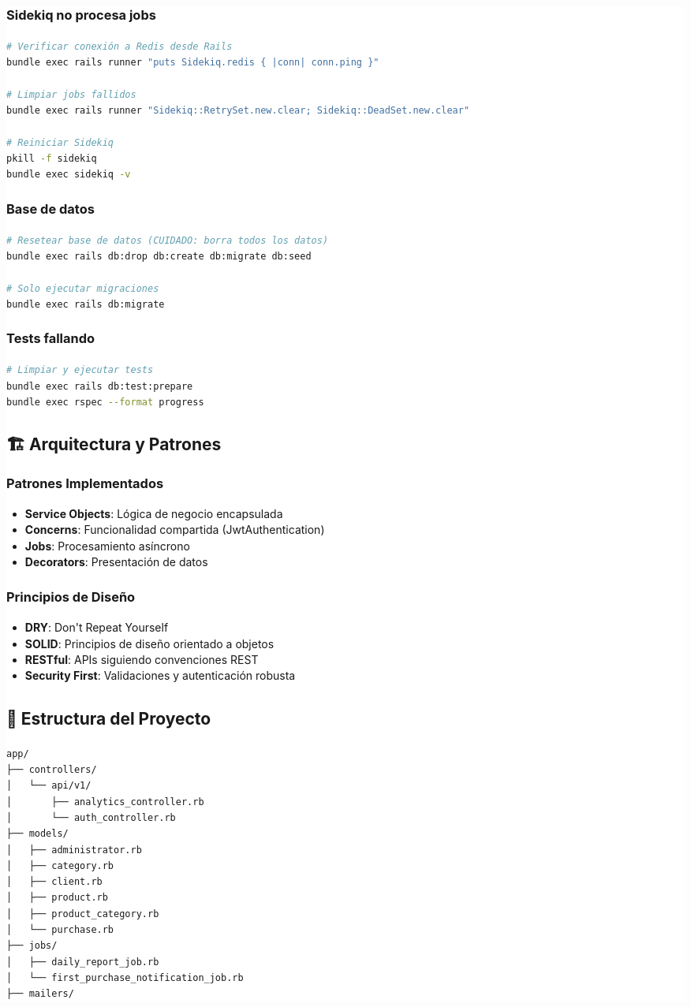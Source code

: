 ### Sidekiq no procesa jobs
```bash
# Verificar conexión a Redis desde Rails
bundle exec rails runner "puts Sidekiq.redis { |conn| conn.ping }"

# Limpiar jobs fallidos
bundle exec rails runner "Sidekiq::RetrySet.new.clear; Sidekiq::DeadSet.new.clear"

# Reiniciar Sidekiq
pkill -f sidekiq
bundle exec sidekiq -v
```

### Base de datos
```bash
# Resetear base de datos (CUIDADO: borra todos los datos)
bundle exec rails db:drop db:create db:migrate db:seed

# Solo ejecutar migraciones
bundle exec rails db:migrate
```

### Tests fallando
```bash
# Limpiar y ejecutar tests
bundle exec rails db:test:prepare
bundle exec rspec --format progress
```

## 🏗️ Arquitectura y Patrones

### Patrones Implementados
- **Service Objects**: Lógica de negocio encapsulada
- **Concerns**: Funcionalidad compartida (JwtAuthentication)
- **Jobs**: Procesamiento asíncrono
- **Decorators**: Presentación de datos

### Principios de Diseño
- **DRY**: Don't Repeat Yourself
- **SOLID**: Principios de diseño orientado a objetos
- **RESTful**: APIs siguiendo convenciones REST
- **Security First**: Validaciones y autenticación robusta

## 📝 Estructura del Proyecto

```
app/
├── controllers/
│   └── api/v1/
│       ├── analytics_controller.rb
│       └── auth_controller.rb
├── models/
│   ├── administrator.rb
│   ├── category.rb
│   ├── client.rb
│   ├── product.rb
│   ├── product_category.rb
│   └── purchase.rb
├── jobs/
│   ├── daily_report_job.rb
│   └── first_purchase_notification_job.rb
├── mailers/
```